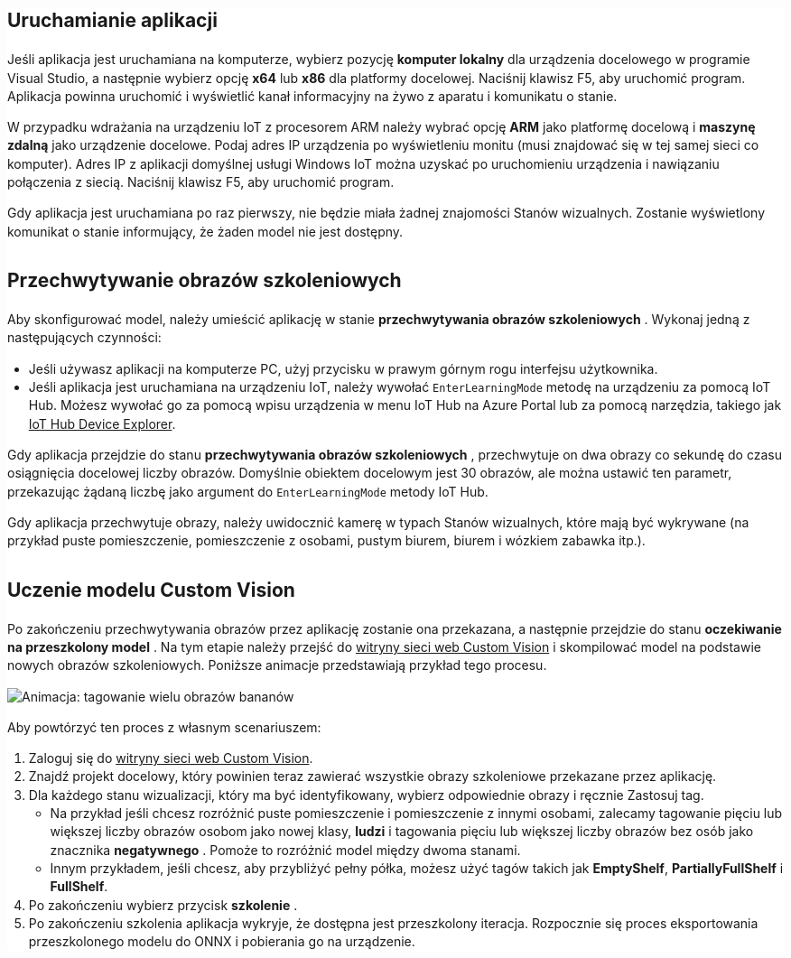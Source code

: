 ## <a name="run-the-app"></a>Uruchamianie aplikacji

Jeśli aplikacja jest uruchamiana na komputerze, wybierz pozycję **komputer lokalny** dla urządzenia docelowego w programie Visual Studio, a następnie wybierz opcję **x64** lub **x86** dla platformy docelowej. Naciśnij klawisz F5, aby uruchomić program. Aplikacja powinna uruchomić i wyświetlić kanał informacyjny na żywo z aparatu i komunikatu o stanie.

W przypadku wdrażania na urządzeniu IoT z procesorem ARM należy wybrać opcję **ARM** jako platformę docelową i **maszynę zdalną** jako urządzenie docelowe. Podaj adres IP urządzenia po wyświetleniu monitu (musi znajdować się w tej samej sieci co komputer). Adres IP z aplikacji domyślnej usługi Windows IoT można uzyskać po uruchomieniu urządzenia i nawiązaniu połączenia z siecią. Naciśnij klawisz F5, aby uruchomić program.

Gdy aplikacja jest uruchamiana po raz pierwszy, nie będzie miała żadnej znajomości Stanów wizualnych. Zostanie wyświetlony komunikat o stanie informujący, że żaden model nie jest dostępny. 

## <a name="capture-training-images"></a>Przechwytywanie obrazów szkoleniowych

Aby skonfigurować model, należy umieścić aplikację w stanie **przechwytywania obrazów szkoleniowych** . Wykonaj jedną z następujących czynności:
* Jeśli używasz aplikacji na komputerze PC, użyj przycisku w prawym górnym rogu interfejsu użytkownika.
* Jeśli aplikacja jest uruchamiana na urządzeniu IoT, należy wywołać `EnterLearningMode` metodę na urządzeniu za pomocą IoT Hub. Możesz wywołać go za pomocą wpisu urządzenia w menu IoT Hub na Azure Portal lub za pomocą narzędzia, takiego jak [IoT Hub Device Explorer](https://github.com/Azure/azure-iot-sdk-csharp).
 
Gdy aplikacja przejdzie do stanu **przechwytywania obrazów szkoleniowych** , przechwytuje on dwa obrazy co sekundę do czasu osiągnięcia docelowej liczby obrazów. Domyślnie obiektem docelowym jest 30 obrazów, ale można ustawić ten parametr, przekazując żądaną liczbę jako argument do `EnterLearningMode` metody IoT Hub. 

Gdy aplikacja przechwytuje obrazy, należy uwidocznić kamerę w typach Stanów wizualnych, które mają być wykrywane (na przykład puste pomieszczenie, pomieszczenie z osobami, pustym biurem, biurem i wózkiem zabawka itp.).

## <a name="train-the-custom-vision-model"></a>Uczenie modelu Custom Vision

Po zakończeniu przechwytywania obrazów przez aplikację zostanie ona przekazana, a następnie przejdzie do stanu **oczekiwanie na przeszkolony model** . Na tym etapie należy przejść do [witryny sieci web Custom Vision](https://www.customvision.ai/) i skompilować model na podstawie nowych obrazów szkoleniowych. Poniższe animacje przedstawiają przykład tego procesu.

![Animacja: tagowanie wielu obrazów bananów](./media/iot-visual-alerts-tutorial/labeling.gif)

Aby powtórzyć ten proces z własnym scenariuszem:

1. Zaloguj się do [witryny sieci web Custom Vision](http://customvision.ai).
1. Znajdź projekt docelowy, który powinien teraz zawierać wszystkie obrazy szkoleniowe przekazane przez aplikację.
1. Dla każdego stanu wizualizacji, który ma być identyfikowany, wybierz odpowiednie obrazy i ręcznie Zastosuj tag.
    * Na przykład jeśli chcesz rozróżnić puste pomieszczenie i pomieszczenie z innymi osobami, zalecamy tagowanie pięciu lub większej liczby obrazów osobom jako nowej klasy, **ludzi** i tagowania pięciu lub większej liczby obrazów bez osób jako znacznika **negatywnego** . Pomoże to rozróżnić model między dwoma stanami.
    * Innym przykładem, jeśli chcesz, aby przybliżyć pełny półka, możesz użyć tagów takich jak **EmptyShelf**, **PartiallyFullShelf** i **FullShelf**.
1. Po zakończeniu wybierz przycisk **szkolenie** .
1. Po zakończeniu szkolenia aplikacja wykryje, że dostępna jest przeszkolony iteracja. Rozpocznie się proces eksportowania przeszkolonego modelu do ONNX i pobierania go na urządzenie.
